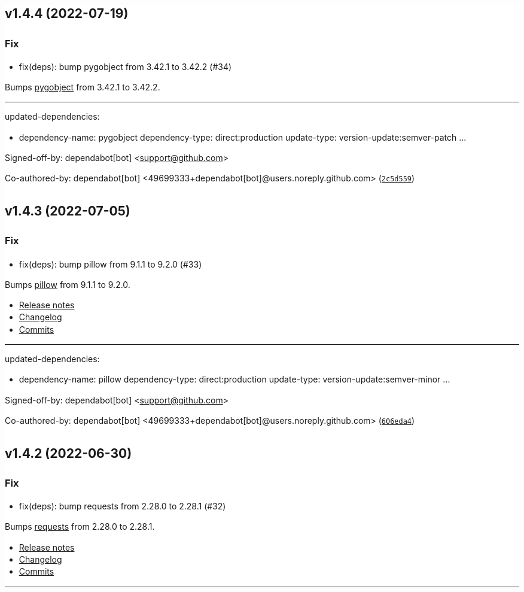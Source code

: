 
## v1.4.4 (2022-07-19)

### Fix

* fix(deps): bump pygobject from 3.42.1 to 3.42.2 (#34)

Bumps [pygobject](https://pygobject.readthedocs.io) from 3.42.1 to 3.42.2.

---
updated-dependencies:
- dependency-name: pygobject
  dependency-type: direct:production
  update-type: version-update:semver-patch
...

Signed-off-by: dependabot[bot] &lt;support@github.com&gt;

Co-authored-by: dependabot[bot] &lt;49699333+dependabot[bot]@users.noreply.github.com&gt; ([`2c5d559`](https://github.com/ajite/hebikani/commit/2c5d559c2e5fd984d65b7d5995709b34f34536a6))


## v1.4.3 (2022-07-05)

### Fix

* fix(deps): bump pillow from 9.1.1 to 9.2.0 (#33)

Bumps [pillow](https://github.com/python-pillow/Pillow) from 9.1.1 to 9.2.0.
- [Release notes](https://github.com/python-pillow/Pillow/releases)
- [Changelog](https://github.com/python-pillow/Pillow/blob/main/CHANGES.rst)
- [Commits](https://github.com/python-pillow/Pillow/compare/9.1.1...9.2.0)

---
updated-dependencies:
- dependency-name: pillow
  dependency-type: direct:production
  update-type: version-update:semver-minor
...

Signed-off-by: dependabot[bot] &lt;support@github.com&gt;

Co-authored-by: dependabot[bot] &lt;49699333+dependabot[bot]@users.noreply.github.com&gt; ([`606eda4`](https://github.com/ajite/hebikani/commit/606eda4e7d11c7da9392364ff20d01c36b74998f))


## v1.4.2 (2022-06-30)

### Fix

* fix(deps): bump requests from 2.28.0 to 2.28.1 (#32)

Bumps [requests](https://github.com/psf/requests) from 2.28.0 to 2.28.1.
- [Release notes](https://github.com/psf/requests/releases)
- [Changelog](https://github.com/psf/requests/blob/main/HISTORY.md)
- [Commits](https://github.com/psf/requests/compare/v2.28.0...v2.28.1)

---